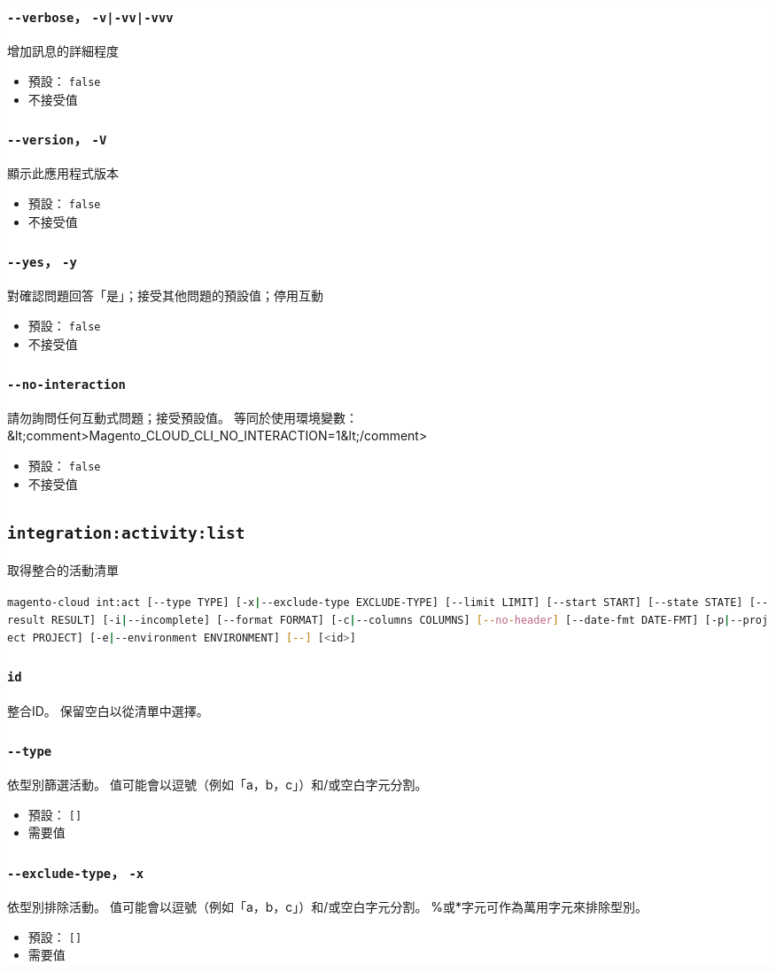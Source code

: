 ### `--verbose`， `-v|-vv|-vvv`

增加訊息的詳細程度

- 預設： `false`
- 不接受值

### `--version`， `-V`

顯示此應用程式版本

- 預設： `false`
- 不接受值

### `--yes`， `-y`

對確認問題回答「是」；接受其他問題的預設值；停用互動

- 預設： `false`
- 不接受值

### `--no-interaction`

請勿詢問任何互動式問題；接受預設值。 等同於使用環境變數： \&lt;comment>Magento_CLOUD_CLI_NO_INTERACTION=1\&lt;/comment>

- 預設： `false`
- 不接受值


## `integration:activity:list`

取得整合的活動清單

```bash
magento-cloud int:act [--type TYPE] [-x|--exclude-type EXCLUDE-TYPE] [--limit LIMIT] [--start START] [--state STATE] [--result RESULT] [-i|--incomplete] [--format FORMAT] [-c|--columns COLUMNS] [--no-header] [--date-fmt DATE-FMT] [-p|--project PROJECT] [-e|--environment ENVIRONMENT] [--] [<id>]
```


### `id`

整合ID。 保留空白以從清單中選擇。


### `--type`

依型別篩選活動。 值可能會以逗號（例如「a，b，c」）和/或空白字元分割。

- 預設： `[]`
- 需要值

### `--exclude-type`， `-x`

依型別排除活動。 值可能會以逗號（例如「a，b，c」）和/或空白字元分割。 %或*字元可作為萬用字元來排除型別。

- 預設： `[]`
- 需要值
